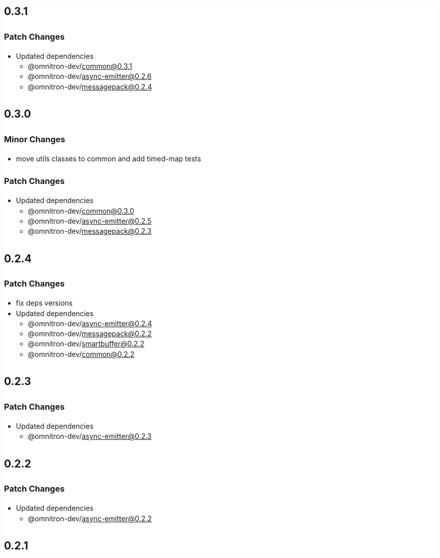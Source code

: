 ## 0.3.1

### Patch Changes

- Updated dependencies
  - @omnitron-dev/common@0.3.1
  - @omnitron-dev/async-emitter@0.2.6
  - @omnitron-dev/messagepack@0.2.4

## 0.3.0

### Minor Changes

- move utils classes to common and add timed-map tests

### Patch Changes

- Updated dependencies
  - @omnitron-dev/common@0.3.0
  - @omnitron-dev/async-emitter@0.2.5
  - @omnitron-dev/messagepack@0.2.3

## 0.2.4

### Patch Changes

- fix deps versions
- Updated dependencies
  - @omnitron-dev/async-emitter@0.2.4
  - @omnitron-dev/messagepack@0.2.2
  - @omnitron-dev/smartbuffer@0.2.2
  - @omnitron-dev/common@0.2.2

## 0.2.3

### Patch Changes

- Updated dependencies
  - @omnitron-dev/async-emitter@0.2.3

## 0.2.2

### Patch Changes

- Updated dependencies
  - @omnitron-dev/async-emitter@0.2.2

## 0.2.1
